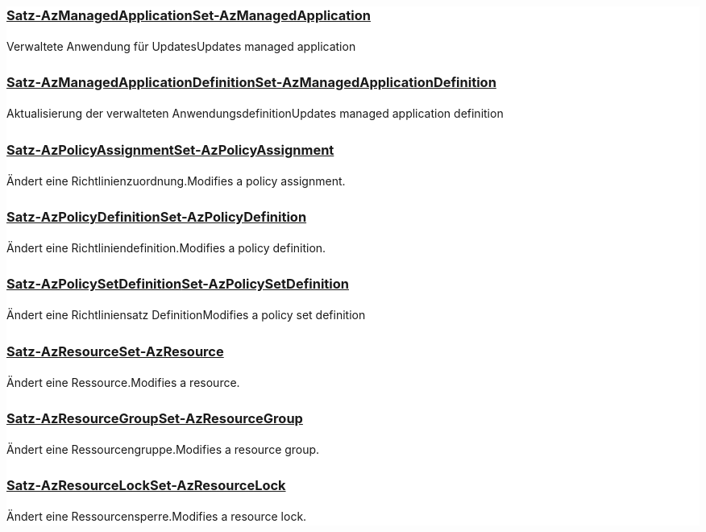 ### [<span data-ttu-id="b2f15-313">Satz-AzManagedApplication</span><span class="sxs-lookup"><span data-stu-id="b2f15-313">Set-AzManagedApplication</span></span>](Set-AzManagedApplication.md)
<span data-ttu-id="b2f15-314">Verwaltete Anwendung für Updates</span><span class="sxs-lookup"><span data-stu-id="b2f15-314">Updates managed application</span></span>

### [<span data-ttu-id="b2f15-315">Satz-AzManagedApplicationDefinition</span><span class="sxs-lookup"><span data-stu-id="b2f15-315">Set-AzManagedApplicationDefinition</span></span>](Set-AzManagedApplicationDefinition.md)
<span data-ttu-id="b2f15-316">Aktualisierung der verwalteten Anwendungsdefinition</span><span class="sxs-lookup"><span data-stu-id="b2f15-316">Updates managed application definition</span></span>

### [<span data-ttu-id="b2f15-317">Satz-AzPolicyAssignment</span><span class="sxs-lookup"><span data-stu-id="b2f15-317">Set-AzPolicyAssignment</span></span>](Set-AzPolicyAssignment.md)
<span data-ttu-id="b2f15-318">Ändert eine Richtlinienzuordnung.</span><span class="sxs-lookup"><span data-stu-id="b2f15-318">Modifies a policy assignment.</span></span>

### [<span data-ttu-id="b2f15-319">Satz-AzPolicyDefinition</span><span class="sxs-lookup"><span data-stu-id="b2f15-319">Set-AzPolicyDefinition</span></span>](Set-AzPolicyDefinition.md)
<span data-ttu-id="b2f15-320">Ändert eine Richtliniendefinition.</span><span class="sxs-lookup"><span data-stu-id="b2f15-320">Modifies a policy definition.</span></span>

### [<span data-ttu-id="b2f15-321">Satz-AzPolicySetDefinition</span><span class="sxs-lookup"><span data-stu-id="b2f15-321">Set-AzPolicySetDefinition</span></span>](Set-AzPolicySetDefinition.md)
<span data-ttu-id="b2f15-322">Ändert eine Richtliniensatz Definition</span><span class="sxs-lookup"><span data-stu-id="b2f15-322">Modifies a policy set definition</span></span>

### [<span data-ttu-id="b2f15-323">Satz-AzResource</span><span class="sxs-lookup"><span data-stu-id="b2f15-323">Set-AzResource</span></span>](Set-AzResource.md)
<span data-ttu-id="b2f15-324">Ändert eine Ressource.</span><span class="sxs-lookup"><span data-stu-id="b2f15-324">Modifies a resource.</span></span>

### [<span data-ttu-id="b2f15-325">Satz-AzResourceGroup</span><span class="sxs-lookup"><span data-stu-id="b2f15-325">Set-AzResourceGroup</span></span>](Set-AzResourceGroup.md)
<span data-ttu-id="b2f15-326">Ändert eine Ressourcengruppe.</span><span class="sxs-lookup"><span data-stu-id="b2f15-326">Modifies a resource group.</span></span>

### [<span data-ttu-id="b2f15-327">Satz-AzResourceLock</span><span class="sxs-lookup"><span data-stu-id="b2f15-327">Set-AzResourceLock</span></span>](Set-AzResourceLock.md)
<span data-ttu-id="b2f15-328">Ändert eine Ressourcensperre.</span><span class="sxs-lookup"><span data-stu-id="b2f15-328">Modifies a resource lock.</span></span>
